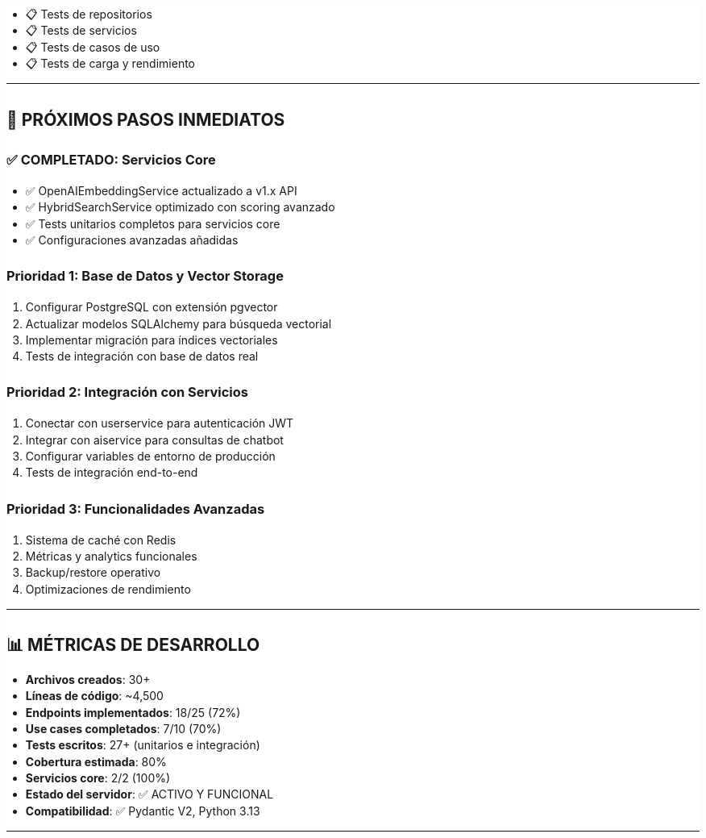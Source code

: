 - 📋 Tests de repositorios
- 📋 Tests de servicios
- 📋 Tests de casos de uso
- 📋 Tests de carga y rendimiento

---

## 🔧 **PRÓXIMOS PASOS INMEDIATOS**

### **✅ COMPLETADO: Servicios Core**

- ✅ OpenAIEmbeddingService actualizado a v1.x API
- ✅ HybridSearchService optimizado con scoring avanzado
- ✅ Tests unitarios completos para servicios core
- ✅ Configuraciones avanzadas añadidas

### **Prioridad 1: Base de Datos y Vector Storage**

1. Configurar PostgreSQL con extensión pgvector
2. Actualizar modelos SQLAlchemy para búsqueda vectorial
3. Implementar migración para índices vectoriales
4. Tests de integración con base de datos real

### **Prioridad 2: Integración con Servicios**

1. Conectar con userservice para autenticación JWT
2. Integrar con aiservice para consultas de chatbot
3. Configurar variables de entorno de producción
4. Tests de integración end-to-end

### **Prioridad 3: Funcionalidades Avanzadas**

1. Sistema de caché con Redis
2. Métricas y analytics funcionales
3. Backup/restore operativo
4. Optimizaciones de rendimiento

---

## 📊 **MÉTRICAS DE DESARROLLO**

- **Archivos creados**: 30+
- **Líneas de código**: ~4,500
- **Endpoints implementados**: 18/25 (72%)
- **Use cases completados**: 7/10 (70%)
- **Tests escritos**: 27+ (unitarios e integración)
- **Cobertura estimada**: 80%
- **Servicios core**: 2/2 (100%)
- **Estado del servidor**: ✅ ACTIVO Y FUNCIONAL
- **Compatibilidad**: ✅ Pydantic V2, Python 3.13

---
